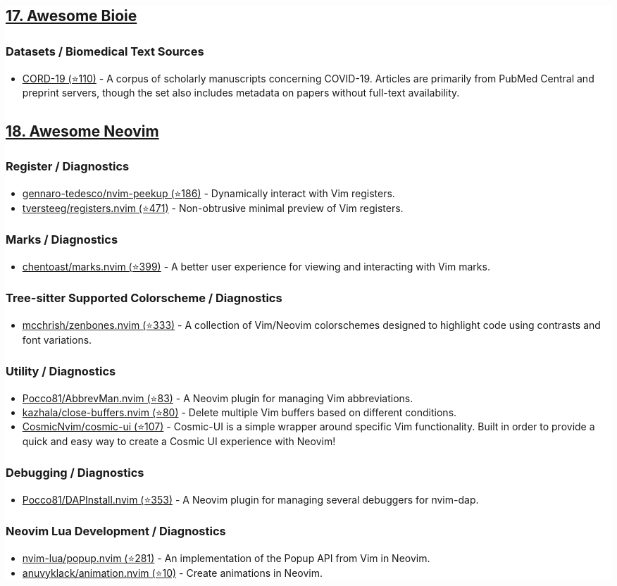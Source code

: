 ## [17. Awesome Bioie](/content/caufieldjh/awesome-bioie/week/README.md)

### Datasets / Biomedical Text Sources

*   [CORD-19 (⭐110)](https://github.com/allenai/cord19) - A corpus of scholarly manuscripts concerning COVID-19. Articles are primarily from PubMed Central and preprint servers, though the set also includes metadata on papers without full-text availability.

## [18. Awesome Neovim](/content/rockerBOO/awesome-neovim/week/README.md)

### Register / Diagnostics

*   [gennaro-tedesco/nvim-peekup (⭐186)](https://github.com/gennaro-tedesco/nvim-peekup) - Dynamically interact with Vim registers.
*   [tversteeg/registers.nvim (⭐471)](https://github.com/tversteeg/registers.nvim) - Non-obtrusive minimal preview of Vim registers.

### Marks / Diagnostics

*   [chentoast/marks.nvim (⭐399)](https://github.com/chentoast/marks.nvim) - A better user experience for viewing and interacting with Vim marks.

### Tree-sitter Supported Colorscheme / Diagnostics

*   [mcchrish/zenbones.nvim (⭐333)](https://github.com/mcchrish/zenbones.nvim) - A collection of Vim/Neovim colorschemes designed to highlight code using contrasts and font variations.

### Utility / Diagnostics

*   [Pocco81/AbbrevMan.nvim (⭐83)](https://github.com/Pocco81/AbbrevMan.nvim) - A Neovim plugin for managing Vim abbreviations.
*   [kazhala/close-buffers.nvim (⭐80)](https://github.com/kazhala/close-buffers.nvim) - Delete multiple Vim buffers based on different conditions.
*   [CosmicNvim/cosmic-ui (⭐107)](https://github.com/CosmicNvim/cosmic-ui) - Cosmic-UI is a simple wrapper around specific Vim functionality. Built in order to provide a quick and easy way to create a Cosmic UI experience with Neovim!

### Debugging / Diagnostics

*   [Pocco81/DAPInstall.nvim (⭐353)](https://github.com/Pocco81/DAPInstall.nvim) - A Neovim plugin for managing several debuggers for nvim-dap.

### Neovim Lua Development / Diagnostics

*   [nvim-lua/popup.nvim (⭐281)](https://github.com/nvim-lua/popup.nvim) - An implementation of the Popup API from Vim in Neovim.
*   [anuvyklack/animation.nvim (⭐10)](https://github.com/anuvyklack/animation.nvim) - Create animations in Neovim.
